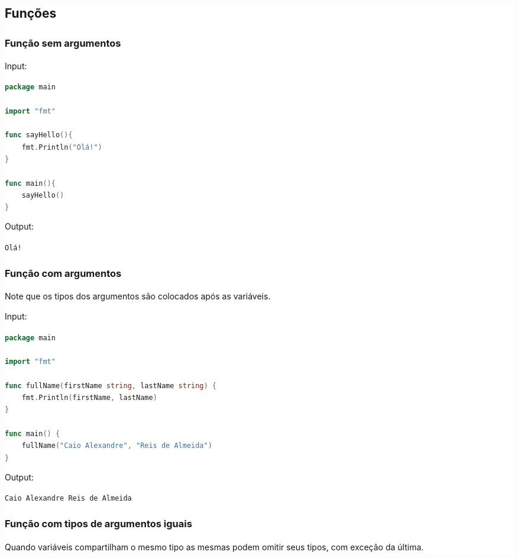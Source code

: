 ## Funções

### Função sem argumentos

Input:

```go
package main

import "fmt"

func sayHello(){
	fmt.Println("Olá!")
}

func main(){
	sayHello()
}
```

Output:

```bash
Olá!
```

### Função com argumentos

Note que os tipos dos argumentos são colocados após as variáveis.

Input:

```go
package main

import "fmt"

func fullName(firstName string, lastName string) {
	fmt.Println(firstName, lastName)
}

func main() {
	fullName("Caio Alexandre", "Reis de Almeida")
}
```

Output:

```bash
Caio Alexandre Reis de Almeida
```

### Função com tipos de argumentos iguais

Quando variáveis compartilham o mesmo tipo as mesmas podem omitir seus tipos, com exceção da última.

